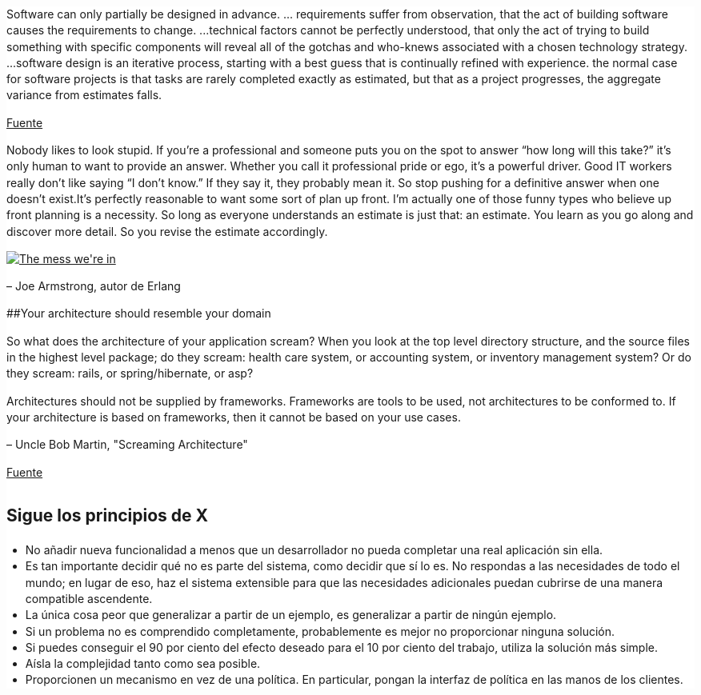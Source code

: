 Software can only partially be designed in advance. ... requirements suffer from observation, that the act of building software causes the requirements to change. ...technical factors cannot be perfectly understood, that only the act of trying to build something with specific components will reveal all of the gotchas and who-knews associated with a chosen technology strategy. ...software design is an iterative process, starting with a best guess that is continually refined with experience.
the normal case for software projects is that tasks are rarely completed exactly as estimated, but that as a project progresses, the aggregate variance from estimates falls.

[Fuente](http://weblog.raganwald.com/2007/06/which-theory-first-evidence.html)

Nobody likes to look stupid. If you’re a professional and someone puts you on the spot to answer “how long will this take?” it’s only human to want to provide an answer. Whether you call it professional pride or ego, it’s a powerful driver.
Good IT workers really don’t like saying “I don’t know.” If they say it, they probably mean it. So stop pushing for a definitive answer when one doesn’t exist.It’s perfectly reasonable to want some sort of plan up front. I’m actually one of those funny types who believe up front planning is a necessity. So long as everyone understands an estimate is just that: an estimate. You learn as you go along and discover more detail. So you revise the estimate accordingly.

[![The mess we're in](https://cloud.githubusercontent.com/assets/43438/4344401/0ddd5fc8-408f-11e4-8887-b0bfbce91dc7.png)](https://www.youtube.com/watch?v=lKXe3HUG2l4)

– Joe Armstrong, autor de Erlang

##Your architecture should resemble your domain

So what does the architecture of your application scream? When you look at the top level directory structure, and the source files in the highest level package; do they scream: health care system, or accounting system, or inventory management system? Or do they scream: rails, or spring/hibernate, or asp?

Architectures should not be supplied by frameworks. Frameworks are tools to be used, not architectures to be conformed to. If your architecture is based on frameworks, then it cannot be based on your use cases.

– Uncle Bob Martin, "Screaming Architecture"

[Fuente](http://blog.8thlight.com/uncle-bob/2011/09/30/Screaming-Architecture.html)

## Sigue los principios de X

* No a&ntilde;adir nueva funcionalidad a menos que un desarrollador no pueda completar una real aplicaci&oacute;n sin ella.
* Es tan importante decidir qué no es parte del sistema, como decidir que s&iacute; lo es. No respondas a las necesidades de todo el mundo; en lugar de eso, haz el sistema extensible para que las necesidades adicionales puedan cubrirse de una manera compatible ascendente.
* La &uacute;nica cosa peor que generalizar a partir de un ejemplo, es generalizar a partir de ning&uacute;n ejemplo.
* Si un problema no es comprendido completamente, probablemente es mejor no proporcionar ninguna soluci&oacute;n.
* Si puedes conseguir el 90 por ciento del efecto deseado para el 10 por ciento del trabajo, utiliza la soluci&oacute;n m&aacute;s simple.
* A&iacute;sla la complejidad tanto como sea posible.
* Proporcionen un mecanismo en vez de una pol&iacute;tica. En particular, pongan la interfaz de pol&iacute;tica en las manos de los clientes.
